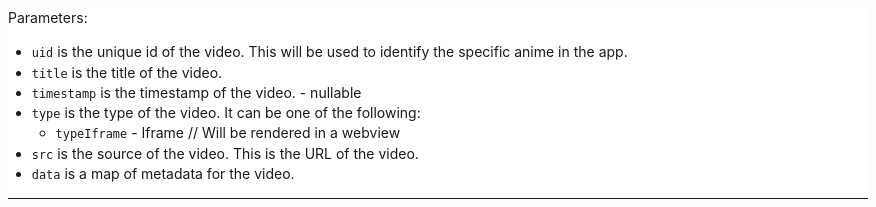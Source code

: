 Parameters:

* `uid` is the unique id of the video. This will be used to identify the specific anime
  in the app.
* `title` is the title of the video.
* `timestamp` is the timestamp of the video. - nullable
* `type` is the type of the video. It can be one of the following:
    * `typeIframe` - Iframe // Will be rendered in a webview
* `src` is the source of the video. This is the URL of the video.
* `data` is a map of metadata for the video.

---
